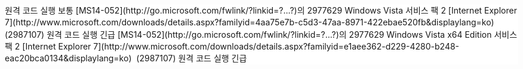 </td>
<td style="border:1px solid black;">
원격 코드 실행

</td>
<td style="border:1px solid black;">
보통

</td>
<td style="border:1px solid black;">
[MS14-052](http://go.microsoft.com/fwlink/?linkid=?...?)의 2977629

</td>
</tr>
<tr>
<td style="border:1px solid black;">
Windows Vista 서비스 팩 2

</td>
<td style="border:1px solid black;">
[Internet Explorer 7](http://www.microsoft.com/downloads/details.aspx?familyid=4aa75e7b-c5d3-47aa-8971-422ebae520fb&displaylang=ko)   
(2987107)

</td>
<td style="border:1px solid black;">
원격 코드 실행

</td>
<td style="border:1px solid black;">
긴급

</td>
<td style="border:1px solid black;">
[MS14-052](http://go.microsoft.com/fwlink/?linkid=?...?)의 2977629

</td>
</tr>
<tr>
<td style="border:1px solid black;">
Windows Vista x64 Edition 서비스 팩 2

</td>
<td style="border:1px solid black;">
[Internet Explorer 7](http://www.microsoft.com/downloads/details.aspx?familyid=e1aee362-d229-4280-b248-eac20bca0134&displaylang=ko)   
(2987107)

</td>
<td style="border:1px solid black;">
원격 코드 실행

</td>
<td style="border:1px solid black;">
긴급
